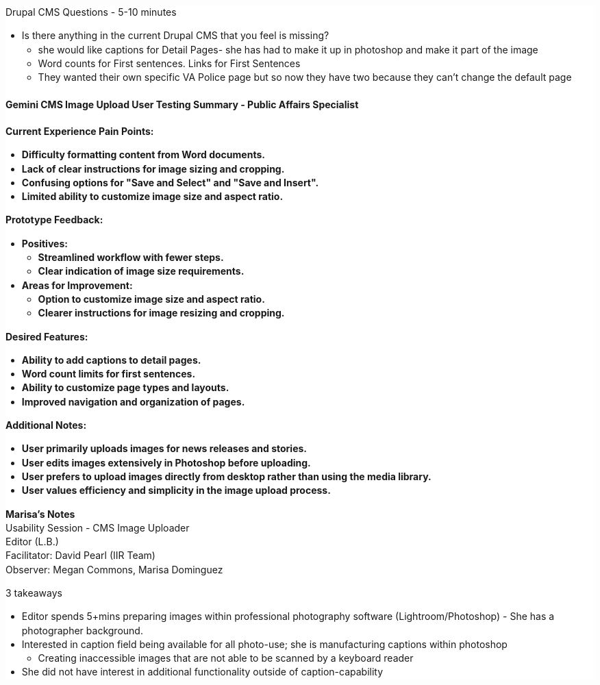 Drupal CMS Questions \- 5-10 minutes

* Is there anything in the current Drupal CMS that you feel is missing?  
  * she would like captions for Detail Pages- she has had to make it up in photoshop and make it part of the image  
  * Word counts for First sentences. Links for First Sentences  
  * They wanted their own specific VA Police page but so now they have two because they can’t change the default page

#### Gemini CMS Image Upload User Testing Summary \- Public Affairs Specialist

**Current Experience Pain Points:**

* **Difficulty formatting content from Word documents.**  
* **Lack of clear instructions for image sizing and cropping.**  
* **Confusing options for "Save and Select" and "Save and Insert".**  
* **Limited ability to customize image size and aspect ratio.**

**Prototype Feedback:**

* **Positives:**  
  * **Streamlined workflow with fewer steps.**  
  * **Clear indication of image size requirements.**  
* **Areas for Improvement:**  
  * **Option to customize image size and aspect ratio.**  
  * **Clearer instructions for image resizing and cropping.**

**Desired Features:**

* **Ability to add captions to detail pages.**  
* **Word count limits for first sentences.**  
* **Ability to customize page types and layouts.**  
* **Improved navigation and organization of pages.**

**Additional Notes:**

* **User primarily uploads images for news releases and stories.**  
* **User edits images extensively in Photoshop before uploading.**  
* **User prefers to upload images directly from desktop rather than using the media library.**  
* **User values efficiency and simplicity in the image upload process.**

**Marisa’s Notes**  
Usability Session \- CMS Image Uploader  
Editor (L.B.)  
Facilitator: David Pearl (IIR Team)  
Observer: Megan Commons, Marisa Dominguez

3 takeaways

- Editor spends 5+mins preparing images within professional photography software (Lightroom/Photoshop) \- She has a photographer background.  
- Interested in caption field being available for all photo-use; she is manufacturing captions within photoshop  
  - Creating inaccessible images that are not able to be scanned by a keyboard reader  
- She did not have interest in additional functionality outside of caption-capability
